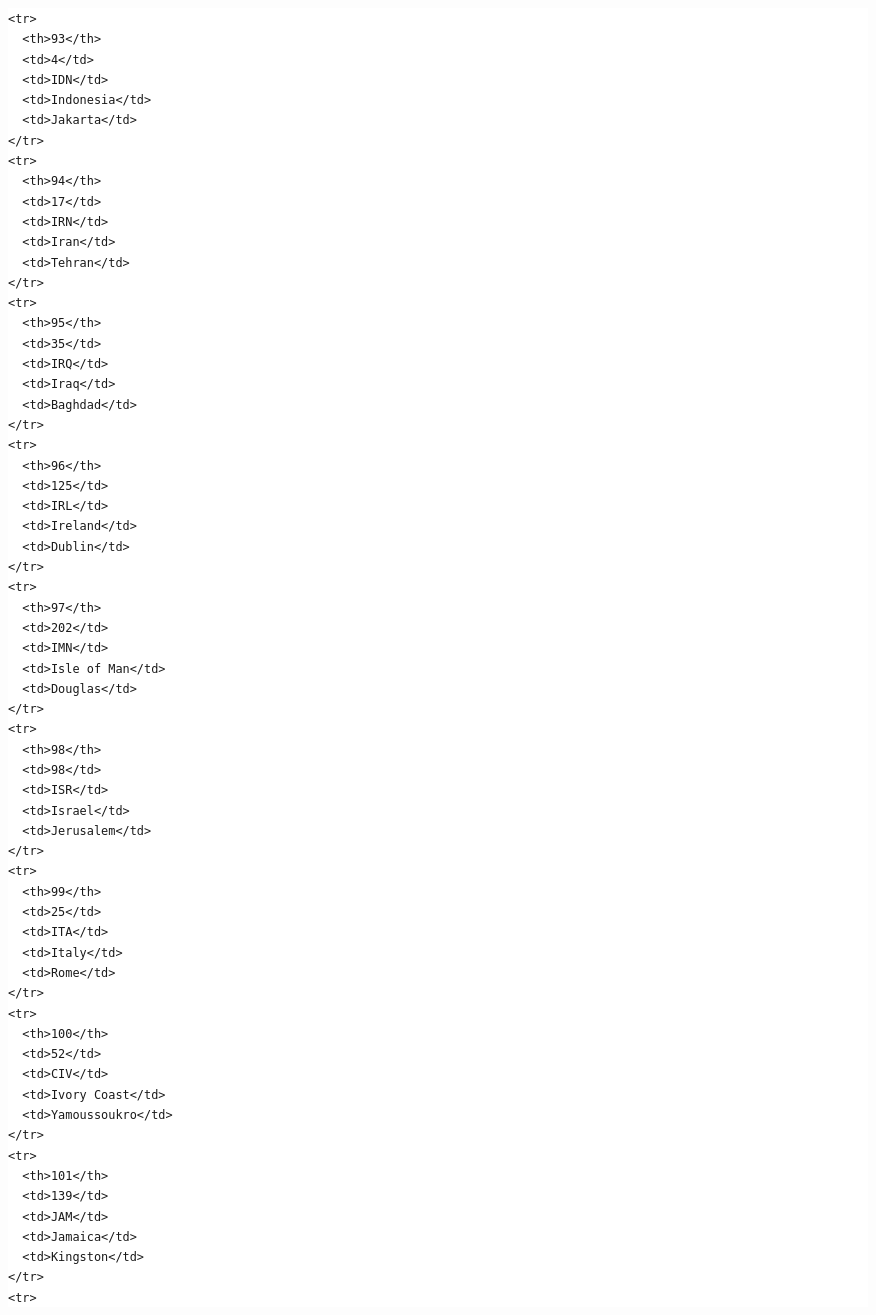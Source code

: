     <tr>
      <th>93</th>
      <td>4</td>
      <td>IDN</td>
      <td>Indonesia</td>
      <td>Jakarta</td>
    </tr>
    <tr>
      <th>94</th>
      <td>17</td>
      <td>IRN</td>
      <td>Iran</td>
      <td>Tehran</td>
    </tr>
    <tr>
      <th>95</th>
      <td>35</td>
      <td>IRQ</td>
      <td>Iraq</td>
      <td>Baghdad</td>
    </tr>
    <tr>
      <th>96</th>
      <td>125</td>
      <td>IRL</td>
      <td>Ireland</td>
      <td>Dublin</td>
    </tr>
    <tr>
      <th>97</th>
      <td>202</td>
      <td>IMN</td>
      <td>Isle of Man</td>
      <td>Douglas</td>
    </tr>
    <tr>
      <th>98</th>
      <td>98</td>
      <td>ISR</td>
      <td>Israel</td>
      <td>Jerusalem</td>
    </tr>
    <tr>
      <th>99</th>
      <td>25</td>
      <td>ITA</td>
      <td>Italy</td>
      <td>Rome</td>
    </tr>
    <tr>
      <th>100</th>
      <td>52</td>
      <td>CIV</td>
      <td>Ivory Coast</td>
      <td>Yamoussoukro</td>
    </tr>
    <tr>
      <th>101</th>
      <td>139</td>
      <td>JAM</td>
      <td>Jamaica</td>
      <td>Kingston</td>
    </tr>
    <tr>